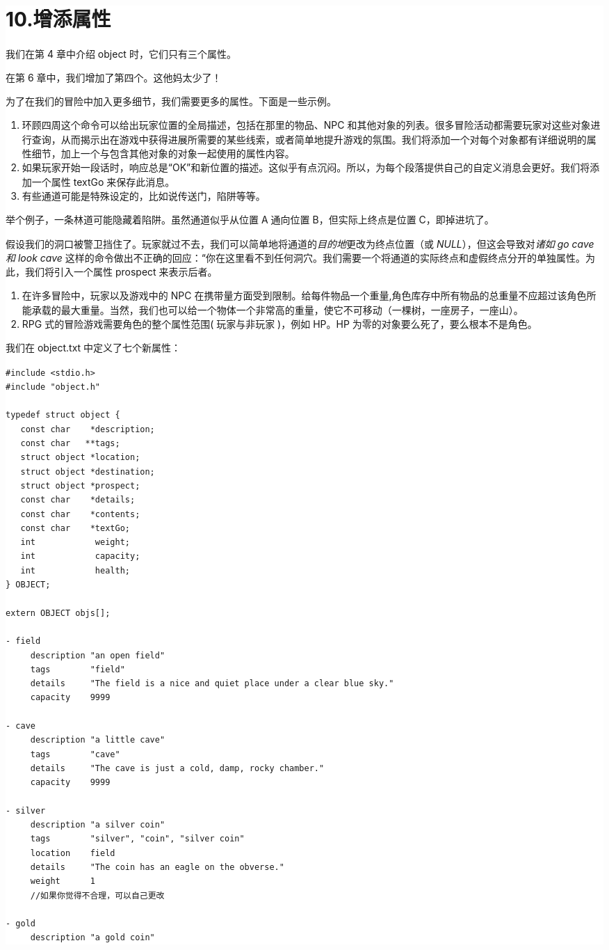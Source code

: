 # 10.增添属性

我们在第 4 章中介绍 object 时，它们只有三个属性。

在第 6 章中，我们增加了第四个。这他妈太少了！

为了在我们的冒险中加入更多细节，我们需要更多的属性。下面是一些示例。

1. 环顾四周这个命令可以给出玩家位置的全局描述，包括在那里的物品、NPC 和其他对象的列表。很多冒险活动都需要玩家对这些对象进行查询，从而揭示出在游戏中获得进展所需要的某些线索，或者简单地提升游戏的氛围。我们将添加一个对每个对象都有详细说明的属性细节，加上一个与包含其他对象的对象一起使用的属性内容。
2. 如果玩家开始一段话时，响应总是“OK”和新位置的描述。这似乎有点沉闷。所以，为每个段落提供自己的自定义消息会更好。我们将添加一个属性 textGo 来保存此消息。
3. 有些通道可能是特殊设定的，比如说传送门，陷阱等等。

举个例子，一条林道可能隐藏着陷阱。虽然通道似乎从位置 A 通向位置 B，但实际上终点是位置 C，即掉进坑了。

假设我们的洞口被警卫挡住了。玩家就过不去，我们可以简单地将通道的<em>目的地</em>更改为终点位置（或 <em>NULL</em>），但这会导致对<em>诸如 go cave 和 look cave</em> 这样的命令做出不正确的回应：“你在这里看不到任何洞穴。我们需要一个将通道的实际终点和虚假终点分开的单独属性。为此，我们将引入一个属性 prospect 来表示后者。

1. 在许多冒险中，玩家以及游戏中的 NPC 在携带量方面受到限制。给每件物品一个重量,角色库存中所有物品的总重量不应超过该角色所能承载的最大重量。当然，我们也可以给一个物体一个非常高的重量，使它不可移动（一棵树，一座房子，一座山）。
2. RPG 式的冒险游戏需要角色的整个属性范围( 玩家与非玩家 )，例如 HP。HP 为零的对象要么死了，要么根本不是角色。

我们在 object.txt 中定义了七个新属性：

```
#include <stdio.h>
#include "object.h"

typedef struct object {
   const char    *description;
   const char   **tags;
   struct object *location;
   struct object *destination;
   struct object *prospect;
   const char    *details;
   const char    *contents;
   const char    *textGo;
   int            weight;
   int            capacity;
   int            health;
} OBJECT;

extern OBJECT objs[];

- field
     description "an open field"
     tags        "field"
     details     "The field is a nice and quiet place under a clear blue sky."
     capacity    9999

- cave
     description "a little cave"
     tags        "cave"
     details     "The cave is just a cold, damp, rocky chamber."
     capacity    9999

- silver
     description "a silver coin"
     tags        "silver", "coin", "silver coin"
     location    field
     details     "The coin has an eagle on the obverse."
     weight      1
     //如果你觉得不合理，可以自己更改

- gold
     description "a gold coin"
```